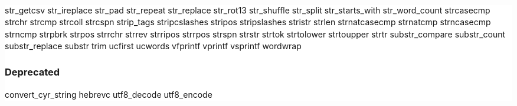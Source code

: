 str_getcsv
str_ireplace
str_pad
str_repeat
str_replace
str_rot13
str_shuffle
str_split
str_starts_with
str_word_count
strcasecmp
strchr
strcmp
strcoll
strcspn
strip_tags
stripcslashes
stripos
stripslashes
stristr
strlen
strnatcasecmp
strnatcmp
strncasecmp
strncmp
strpbrk
strpos
strrchr
strrev
strripos
strrpos
strspn
strstr
strtok
strtolower
strtoupper
strtr
substr_compare
substr_count
substr_replace
substr
trim
ucfirst
ucwords
vfprintf
vprintf
vsprintf
wordwrap

### Deprecated
convert_cyr_string
hebrevc
utf8_decode
utf8_encode
